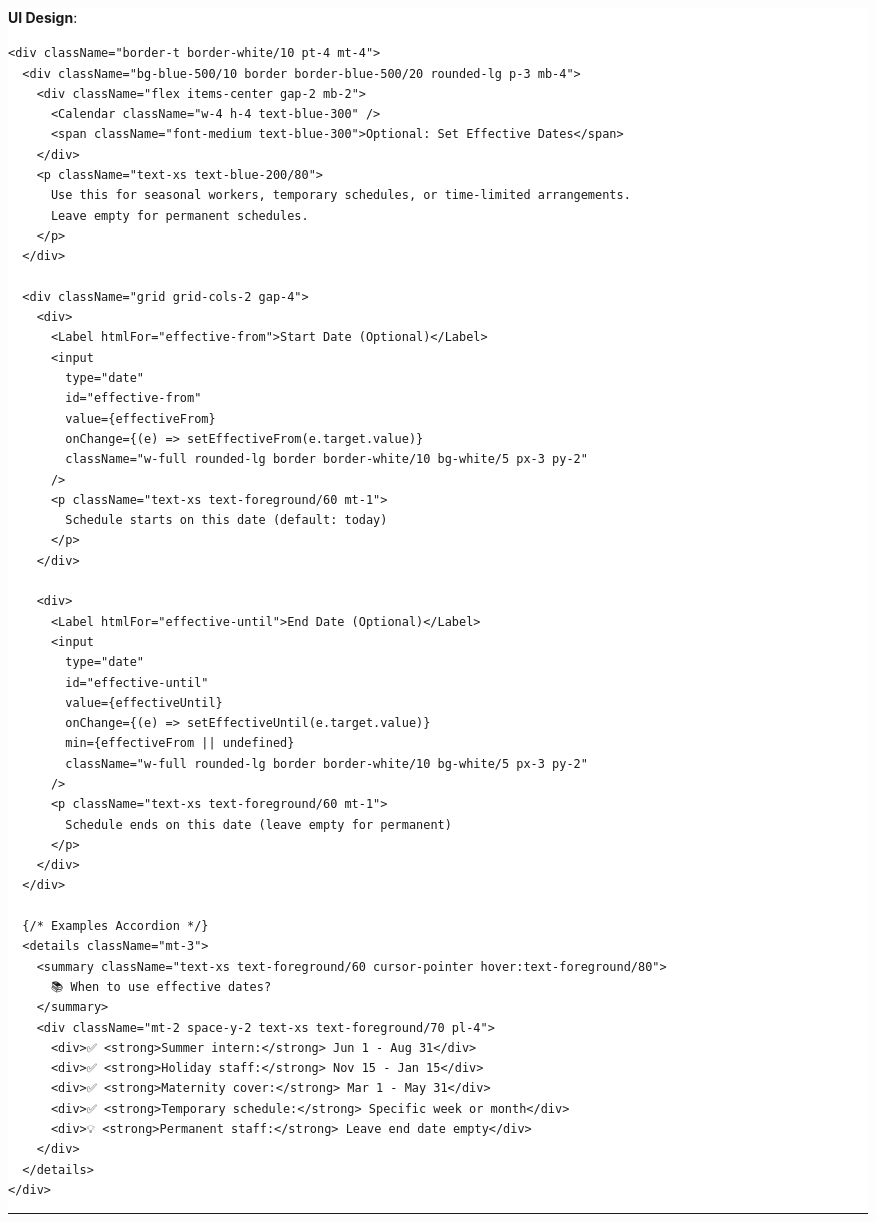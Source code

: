 **UI Design**:
```tsx
<div className="border-t border-white/10 pt-4 mt-4">
  <div className="bg-blue-500/10 border border-blue-500/20 rounded-lg p-3 mb-4">
    <div className="flex items-center gap-2 mb-2">
      <Calendar className="w-4 h-4 text-blue-300" />
      <span className="font-medium text-blue-300">Optional: Set Effective Dates</span>
    </div>
    <p className="text-xs text-blue-200/80">
      Use this for seasonal workers, temporary schedules, or time-limited arrangements.
      Leave empty for permanent schedules.
    </p>
  </div>

  <div className="grid grid-cols-2 gap-4">
    <div>
      <Label htmlFor="effective-from">Start Date (Optional)</Label>
      <input
        type="date"
        id="effective-from"
        value={effectiveFrom}
        onChange={(e) => setEffectiveFrom(e.target.value)}
        className="w-full rounded-lg border border-white/10 bg-white/5 px-3 py-2"
      />
      <p className="text-xs text-foreground/60 mt-1">
        Schedule starts on this date (default: today)
      </p>
    </div>

    <div>
      <Label htmlFor="effective-until">End Date (Optional)</Label>
      <input
        type="date"
        id="effective-until"
        value={effectiveUntil}
        onChange={(e) => setEffectiveUntil(e.target.value)}
        min={effectiveFrom || undefined}
        className="w-full rounded-lg border border-white/10 bg-white/5 px-3 py-2"
      />
      <p className="text-xs text-foreground/60 mt-1">
        Schedule ends on this date (leave empty for permanent)
      </p>
    </div>
  </div>

  {/* Examples Accordion */}
  <details className="mt-3">
    <summary className="text-xs text-foreground/60 cursor-pointer hover:text-foreground/80">
      📚 When to use effective dates?
    </summary>
    <div className="mt-2 space-y-2 text-xs text-foreground/70 pl-4">
      <div>✅ <strong>Summer intern:</strong> Jun 1 - Aug 31</div>
      <div>✅ <strong>Holiday staff:</strong> Nov 15 - Jan 15</div>
      <div>✅ <strong>Maternity cover:</strong> Mar 1 - May 31</div>
      <div>✅ <strong>Temporary schedule:</strong> Specific week or month</div>
      <div>💡 <strong>Permanent staff:</strong> Leave end date empty</div>
    </div>
  </details>
</div>
```

---